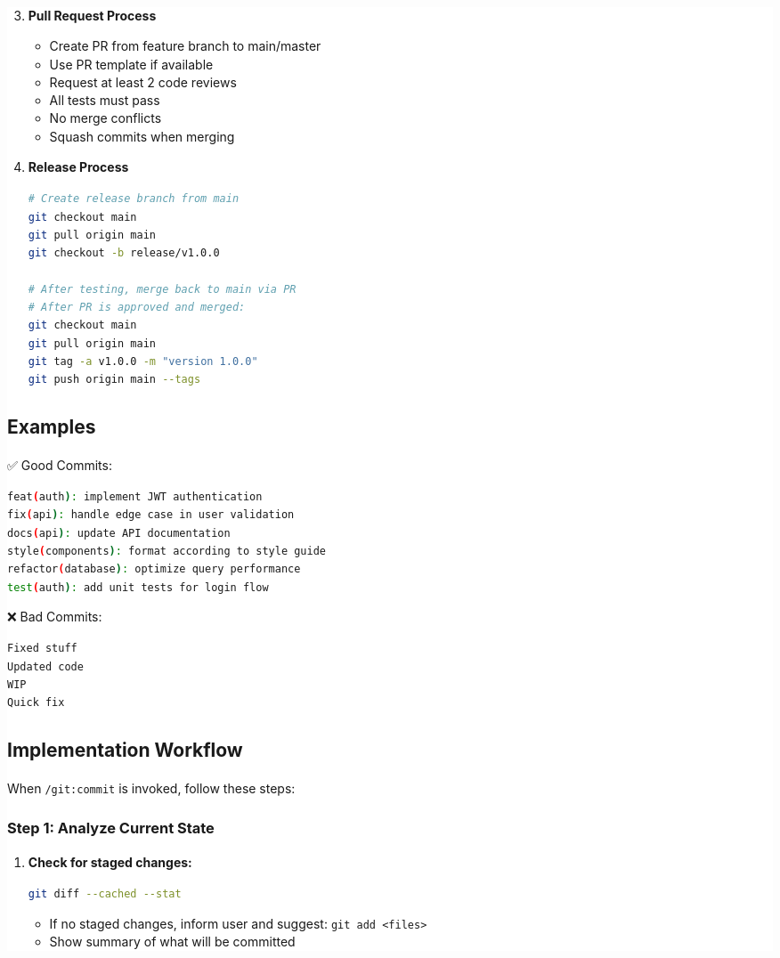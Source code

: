 3. **Pull Request Process**

   - Create PR from feature branch to main/master
   - Use PR template if available
   - Request at least 2 code reviews
   - All tests must pass
   - No merge conflicts
   - Squash commits when merging

4. **Release Process**

   ```bash
   # Create release branch from main
   git checkout main
   git pull origin main
   git checkout -b release/v1.0.0

   # After testing, merge back to main via PR
   # After PR is approved and merged:
   git checkout main
   git pull origin main
   git tag -a v1.0.0 -m "version 1.0.0"
   git push origin main --tags
   ```

## Examples

✅ Good Commits:

```bash
feat(auth): implement JWT authentication
fix(api): handle edge case in user validation
docs(api): update API documentation
style(components): format according to style guide
refactor(database): optimize query performance
test(auth): add unit tests for login flow
```

❌ Bad Commits:

```bash
Fixed stuff
Updated code
WIP
Quick fix
```

## Implementation Workflow

When `/git:commit` is invoked, follow these steps:

### Step 1: Analyze Current State

1. **Check for staged changes:**
   ```bash
   git diff --cached --stat
   ```
   - If no staged changes, inform user and suggest: `git add <files>`
   - Show summary of what will be committed

